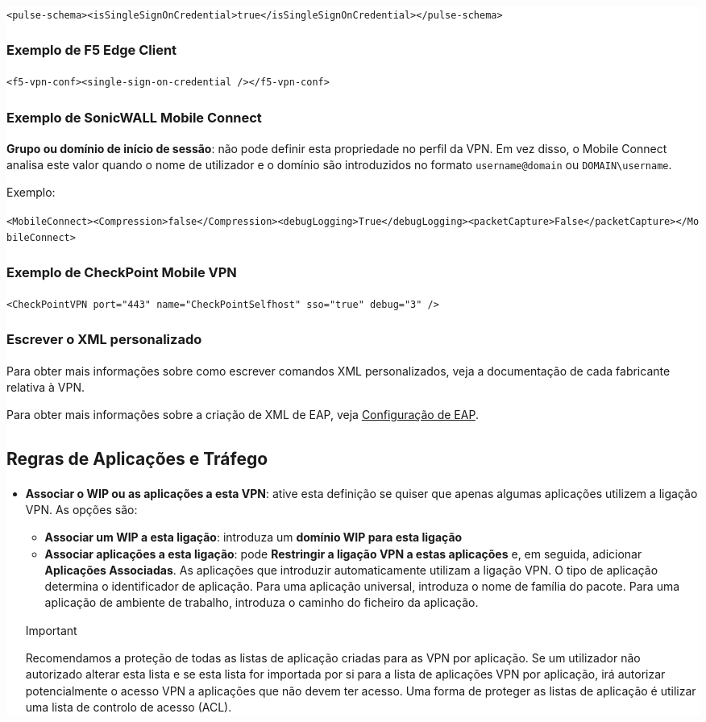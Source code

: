 ```
<pulse-schema><isSingleSignOnCredential>true</isSingleSignOnCredential></pulse-schema>
```

### <a name="f5-edge-client-example"></a>Exemplo de F5 Edge Client

```
<f5-vpn-conf><single-sign-on-credential /></f5-vpn-conf>
```

### <a name="sonicwall-mobile-connect-example"></a>Exemplo de SonicWALL Mobile Connect
**Grupo ou domínio de início de sessão**: não pode definir esta propriedade no perfil da VPN. Em vez disso, o Mobile Connect analisa este valor quando o nome de utilizador e o domínio são introduzidos no formato `username@domain` ou `DOMAIN\username`.

Exemplo:

```
<MobileConnect><Compression>false</Compression><debugLogging>True</debugLogging><packetCapture>False</packetCapture></MobileConnect>
```

### <a name="checkpoint-mobile-vpn-example"></a>Exemplo de CheckPoint Mobile VPN

```
<CheckPointVPN port="443" name="CheckPointSelfhost" sso="true" debug="3" />
```

### <a name="writing-custom-xml"></a>Escrever o XML personalizado
Para obter mais informações sobre como escrever comandos XML personalizados, veja a documentação de cada fabricante relativa à VPN.

Para obter mais informações sobre a criação de XML de EAP, veja [Configuração de EAP](https://docs.microsoft.com/windows/client-management/mdm/eap-configuration).

## <a name="apps-and-traffic-rules"></a>Regras de Aplicações e Tráfego

- **Associar o WIP ou as aplicações a esta VPN**: ative esta definição se quiser que apenas algumas aplicações utilizem a ligação VPN. As opções são:

  - **Associar um WIP a esta ligação**: introduza um **domínio WIP para esta ligação**
  - **Associar aplicações a esta ligação**: pode **Restringir a ligação VPN a estas aplicações** e, em seguida, adicionar **Aplicações Associadas**. As aplicações que introduzir automaticamente utilizam a ligação VPN. O tipo de aplicação determina o identificador de aplicação. Para uma aplicação universal, introduza o nome de família do pacote. Para uma aplicação de ambiente de trabalho, introduza o caminho do ficheiro da aplicação.
  >[!IMPORTANT]
  >Recomendamos a proteção de todas as listas de aplicação criadas para as VPN por aplicação. Se um utilizador não autorizado alterar esta lista e se esta lista for importada por si para a lista de aplicações VPN por aplicação, irá autorizar potencialmente o acesso VPN a aplicações que não devem ter acesso. Uma forma de proteger as listas de aplicação é utilizar uma lista de controlo de acesso (ACL).
